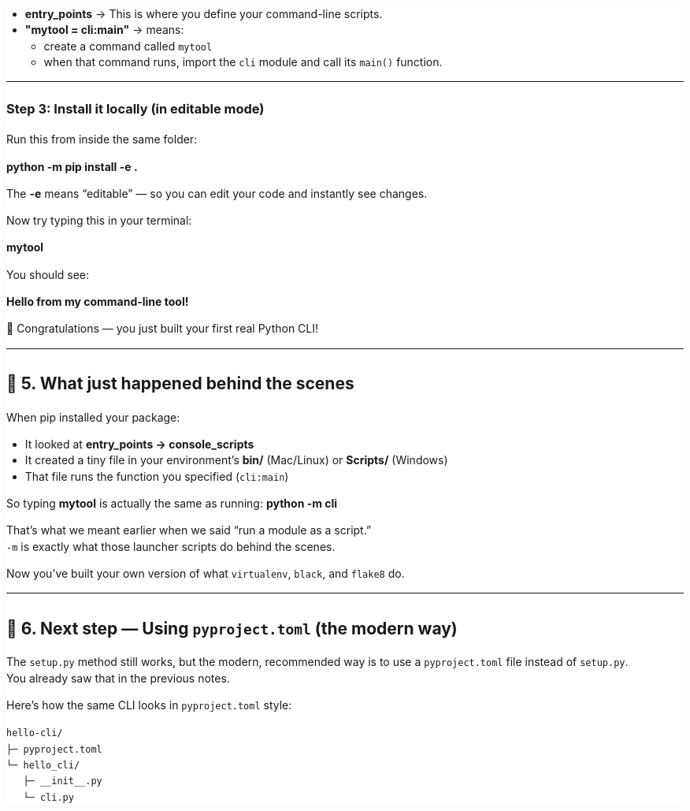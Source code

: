 - **entry_points** → This is where you define your command-line scripts.
- **"mytool = cli:main"** → means:
  - create a command called `mytool`
  - when that command runs, import the `cli` module and call its `main()` function.

---

### Step 3: Install it locally (in editable mode)

Run this from inside the same folder:

**python -m pip install -e .**

The **-e** means “editable” — so you can edit your code and instantly see changes.

Now try typing this in your terminal:

**mytool**

You should see:

**Hello from my command-line tool!**

🎉 Congratulations — you just built your first real Python CLI!

---

## 🧠 5. What just happened behind the scenes

When pip installed your package:
- It looked at **entry_points → console_scripts**
- It created a tiny file in your environment’s **bin/** (Mac/Linux) or **Scripts/** (Windows)
- That file runs the function you specified (`cli:main`)

So typing **mytool** is actually the same as running:
**python -m cli**

That’s what we meant earlier when we said “run a module as a script.”  
`-m` is exactly what those launcher scripts do behind the scenes.

Now you’ve built your own version of what `virtualenv`, `black`, and `flake8` do.

---

## 🧱 6. Next step — Using `pyproject.toml` (the modern way)

The `setup.py` method still works, but the modern, recommended way is to use a `pyproject.toml` file instead of `setup.py`.  
You already saw that in the previous notes.

Here’s how the same CLI looks in `pyproject.toml` style:

```
hello-cli/
├─ pyproject.toml
└─ hello_cli/
   ├─ __init__.py
   └─ cli.py
```
